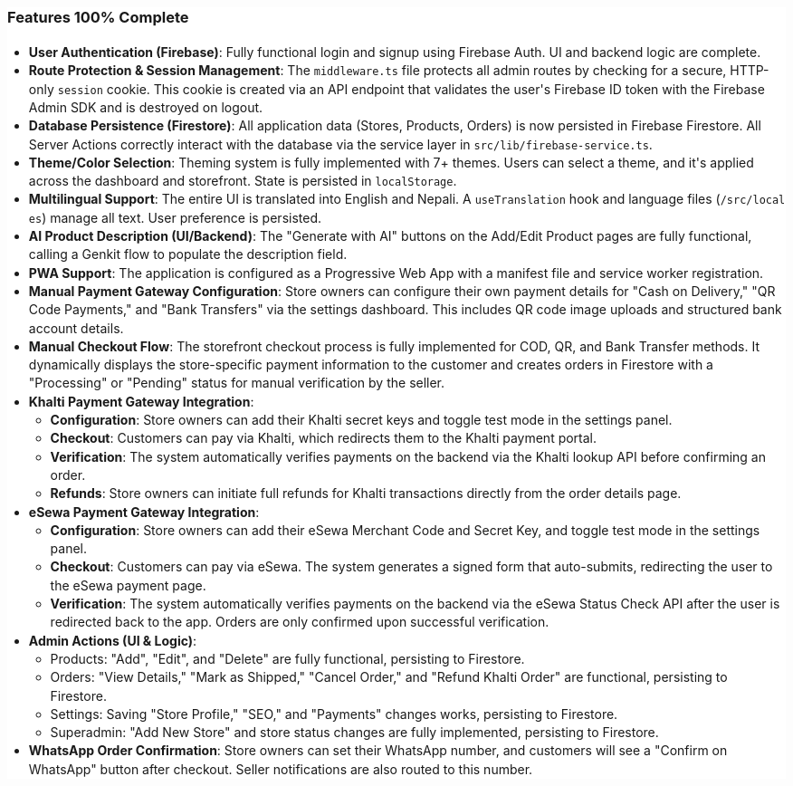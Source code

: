 ### Features 100% Complete
- **User Authentication (Firebase)**: Fully functional login and signup using Firebase Auth. UI and backend logic are complete.
- **Route Protection & Session Management**: The `middleware.ts` file protects all admin routes by checking for a secure, HTTP-only `session` cookie. This cookie is created via an API endpoint that validates the user's Firebase ID token with the Firebase Admin SDK and is destroyed on logout.
- **Database Persistence (Firestore)**: All application data (Stores, Products, Orders) is now persisted in Firebase Firestore. All Server Actions correctly interact with the database via the service layer in `src/lib/firebase-service.ts`.
- **Theme/Color Selection**: Theming system is fully implemented with 7+ themes. Users can select a theme, and it's applied across the dashboard and storefront. State is persisted in `localStorage`.
- **Multilingual Support**: The entire UI is translated into English and Nepali. A `useTranslation` hook and language files (`/src/locales`) manage all text. User preference is persisted.
- **AI Product Description (UI/Backend)**: The "Generate with AI" buttons on the Add/Edit Product pages are fully functional, calling a Genkit flow to populate the description field.
- **PWA Support**: The application is configured as a Progressive Web App with a manifest file and service worker registration.
- **Manual Payment Gateway Configuration**: Store owners can configure their own payment details for "Cash on Delivery," "QR Code Payments," and "Bank Transfers" via the settings dashboard. This includes QR code image uploads and structured bank account details.
- **Manual Checkout Flow**: The storefront checkout process is fully implemented for COD, QR, and Bank Transfer methods. It dynamically displays the store-specific payment information to the customer and creates orders in Firestore with a "Processing" or "Pending" status for manual verification by the seller.
- **Khalti Payment Gateway Integration**:
    - **Configuration**: Store owners can add their Khalti secret keys and toggle test mode in the settings panel.
    - **Checkout**: Customers can pay via Khalti, which redirects them to the Khalti payment portal.
    - **Verification**: The system automatically verifies payments on the backend via the Khalti lookup API before confirming an order.
    - **Refunds**: Store owners can initiate full refunds for Khalti transactions directly from the order details page.
- **eSewa Payment Gateway Integration**:
    - **Configuration**: Store owners can add their eSewa Merchant Code and Secret Key, and toggle test mode in the settings panel.
    - **Checkout**: Customers can pay via eSewa. The system generates a signed form that auto-submits, redirecting the user to the eSewa payment page.
    - **Verification**: The system automatically verifies payments on the backend via the eSewa Status Check API after the user is redirected back to the app. Orders are only confirmed upon successful verification.
- **Admin Actions (UI & Logic)**:
    - Products: "Add", "Edit", and "Delete" are fully functional, persisting to Firestore.
    - Orders: "View Details," "Mark as Shipped," "Cancel Order," and "Refund Khalti Order" are functional, persisting to Firestore.
    - Settings: Saving "Store Profile," "SEO," and "Payments" changes works, persisting to Firestore.
    - Superadmin: "Add New Store" and store status changes are fully implemented, persisting to Firestore.
- **WhatsApp Order Confirmation**: Store owners can set their WhatsApp number, and customers will see a "Confirm on WhatsApp" button after checkout. Seller notifications are also routed to this number.
